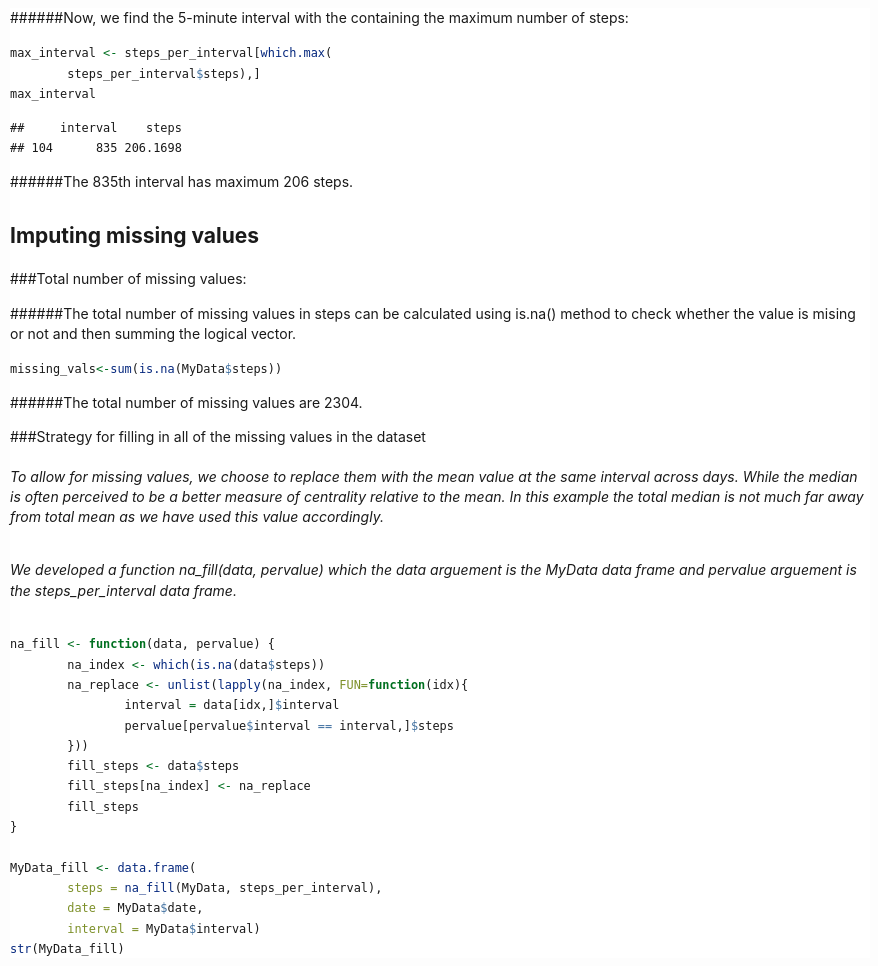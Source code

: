 
######Now, we find the 5-minute interval with the containing the maximum number of steps:


```r
max_interval <- steps_per_interval[which.max(  
        steps_per_interval$steps),]
max_interval
```

```
##     interval    steps
## 104      835 206.1698
```


######The 835th interval has maximum 206 steps.


## Imputing missing values

###Total number of missing values:

######The total number of missing values in steps can be calculated using is.na() method to check whether the value is mising or not and then summing the logical vector.

```r
missing_vals<-sum(is.na(MyData$steps))
```

######The total number of missing values are 2304.

###Strategy for filling in all of the missing values in the dataset

###### To allow for missing values, we choose to replace them with the mean value at the same interval across days. While the median is often perceived to be a better measure of centrality relative to the mean. In this example the total median is not much far away from total mean as we have used this value accordingly.

###### We developed a function na_fill(data, pervalue) which the data arguement is the MyData data frame and pervalue arguement is the steps_per_interval data frame.

```r
na_fill <- function(data, pervalue) {
        na_index <- which(is.na(data$steps))
        na_replace <- unlist(lapply(na_index, FUN=function(idx){
                interval = data[idx,]$interval
                pervalue[pervalue$interval == interval,]$steps
        }))
        fill_steps <- data$steps
        fill_steps[na_index] <- na_replace
        fill_steps
}

MyData_fill <- data.frame(  
        steps = na_fill(MyData, steps_per_interval),  
        date = MyData$date,  
        interval = MyData$interval)
str(MyData_fill)
```
